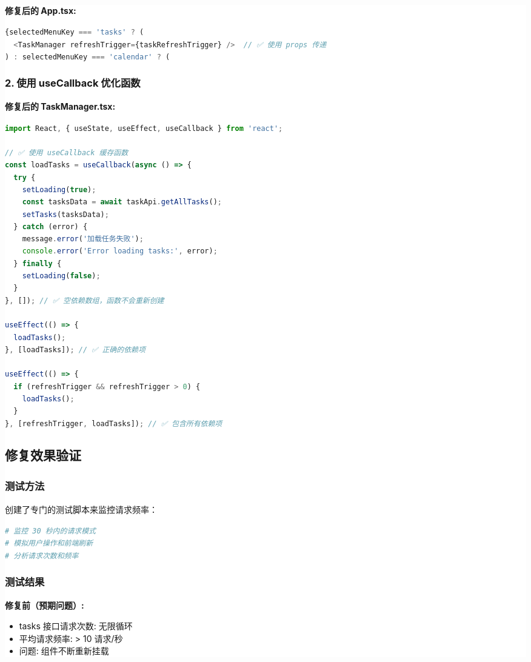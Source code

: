 **修复后的 App.tsx:**
```typescript
{selectedMenuKey === 'tasks' ? (
  <TaskManager refreshTrigger={taskRefreshTrigger} />  // ✅ 使用 props 传递
) : selectedMenuKey === 'calendar' ? (
```

### 2. 使用 useCallback 优化函数

**修复后的 TaskManager.tsx:**
```typescript
import React, { useState, useEffect, useCallback } from 'react';

// ✅ 使用 useCallback 缓存函数
const loadTasks = useCallback(async () => {
  try {
    setLoading(true);
    const tasksData = await taskApi.getAllTasks();
    setTasks(tasksData);
  } catch (error) {
    message.error('加载任务失败');
    console.error('Error loading tasks:', error);
  } finally {
    setLoading(false);
  }
}, []); // ✅ 空依赖数组，函数不会重新创建

useEffect(() => {
  loadTasks();
}, [loadTasks]); // ✅ 正确的依赖项

useEffect(() => {
  if (refreshTrigger && refreshTrigger > 0) {
    loadTasks();
  }
}, [refreshTrigger, loadTasks]); // ✅ 包含所有依赖项
```

## 修复效果验证

### 测试方法

创建了专门的测试脚本来监控请求频率：

```python
# 监控 30 秒内的请求模式
# 模拟用户操作和前端刷新
# 分析请求次数和频率
```

### 测试结果

**修复前（预期问题）:**
- tasks 接口请求次数: 无限循环
- 平均请求频率: > 10 请求/秒
- 问题: 组件不断重新挂载
